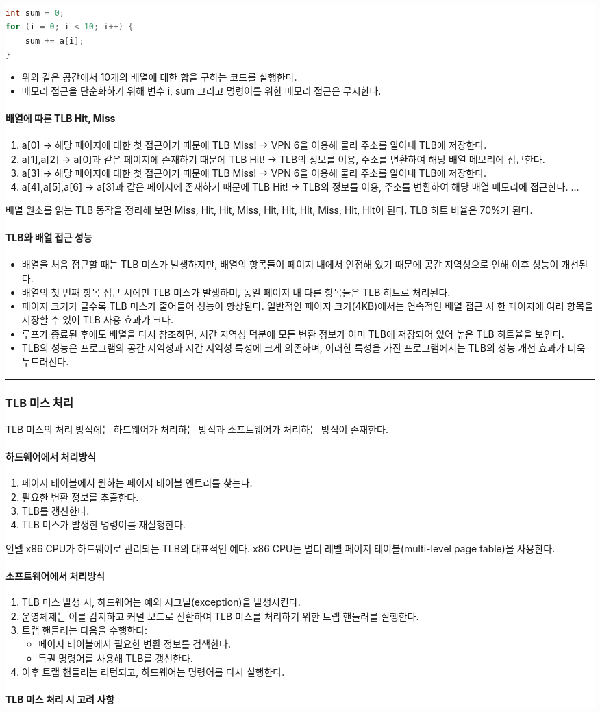 ```c
int sum = 0;
for (i = 0; i < 10; i++) {
    sum += a[i];
}
```

- 위와 같은 공간에서 10개의 배열에 대한 합을 구하는 코드를 실행한다.
- 메모리 접근을 단순화하기 위해 변수 i, sum 그리고 명령어를 위한 메모리 접근은 무시한다.


#### **배열에 따른 TLB Hit, Miss**
1. a[0] -> 해당 페이지에 대한 첫 접근이기 때문에 TLB Miss! -> VPN 6을 이용해 물리 주소를 알아내 TLB에 저장한다.
2. a[1],a[2] -> a[0]과 같은 페이지에 존재하기 때문에 TLB Hit! -> TLB의 정보를 이용, 주소를 변환하여 해당 배열 메모리에 접근한다.
3. a[3] -> 해당 페이지에 대한 첫 접근이기 때문에 TLB Miss! -> VPN 6을 이용해 물리 주소를 알아내 TLB에 저장한다.
4. a[4],a[5],a[6] -> a[3]과 같은 페이지에 존재하기 때문에 TLB Hit! -> TLB의 정보를 이용, 주소를 변환하여 해당 배열 메모리에 접근한다.
...

배열 원소를 읽는 TLB 동작을 정리해 보면 Miss, Hit, Hit, Miss, Hit, Hit, Hit, Miss, Hit, Hit이 된다. TLB 히트 비율은 70%가 된다.

#### **TLB와 배열 접근 성능**

- 배열을 처음 접근할 때는 TLB 미스가 발생하지만, 배열의 항목들이 페이지 내에서 인접해 있기 때문에 공간 지역성으로 인해 이후 성능이 개선된다.
- 배열의 첫 번째 항목 접근 시에만 TLB 미스가 발생하며, 동일 페이지 내 다른 항목들은 TLB 히트로 처리된다.
- 페이지 크기가 클수록 TLB 미스가 줄어들어 성능이 향상된다. 일반적인 페이지 크기(4KB)에서는 연속적인 배열 접근 시 한 페이지에 여러 항목을 저장할 수 있어 TLB 사용 효과가 크다.
- 루프가 종료된 후에도 배열을 다시 참조하면, 시간 지역성 덕분에 모든 변환 정보가 이미 TLB에 저장되어 있어 높은 TLB 히트율을 보인다.
- TLB의 성능은 프로그램의 공간 지역성과 시간 지역성 특성에 크게 의존하며, 이러한 특성을 가진 프로그램에서는 TLB의 성능 개선 효과가 더욱 두드러진다.


---

### **TLB 미스 처리**

TLB 미스의 처리 방식에는 하드웨어가 처리하는 방식과 소프트웨어가 처리하는 방식이 존재한다.

#### **하드웨어에서 처리방식**
1. 페이지 테이블에서 원하는 페이지 테이블 엔트리를 찾는다.
2. 필요한 변환 정보를 추출한다.
3. TLB를 갱신한다.
4. TLB 미스가 발생한 명령어를 재실행한다.

인텔 x86 CPU가 하드웨어로 관리되는 TLB의 대표적인 예다. x86 CPU는 멀티 레벨 페이지 테이블(multi-level page table)을 사용한다.

#### **소프트웨어에서 처리방식**
1. TLB 미스 발생 시, 하드웨어는 예외 시그널(exception)을 발생시킨다.
2. 운영체제는 이를 감지하고 커널 모드로 전환하여 TLB 미스를 처리하기 위한 트랩 핸들러를 실행한다.
3. 트랩 핸들러는 다음을 수행한다:
    - 페이지 테이블에서 필요한 변환 정보를 검색한다.
    - 특권 명령어를 사용해 TLB를 갱신한다.
4. 이후 트랩 핸들러는 리턴되고, 하드웨어는 명령어를 다시 실행한다.

#### **TLB 미스 처리 시 고려 사항**

